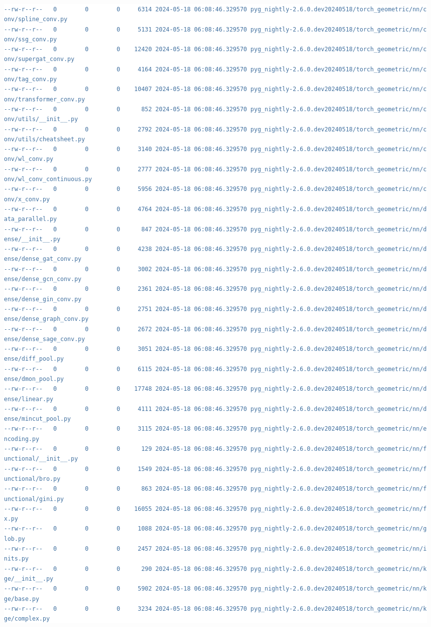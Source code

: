 ```diff
--rw-r--r--   0        0        0     6314 2024-05-18 06:08:46.329570 pyg_nightly-2.6.0.dev20240518/torch_geometric/nn/conv/spline_conv.py
--rw-r--r--   0        0        0     5131 2024-05-18 06:08:46.329570 pyg_nightly-2.6.0.dev20240518/torch_geometric/nn/conv/ssg_conv.py
--rw-r--r--   0        0        0    12420 2024-05-18 06:08:46.329570 pyg_nightly-2.6.0.dev20240518/torch_geometric/nn/conv/supergat_conv.py
--rw-r--r--   0        0        0     4164 2024-05-18 06:08:46.329570 pyg_nightly-2.6.0.dev20240518/torch_geometric/nn/conv/tag_conv.py
--rw-r--r--   0        0        0    10407 2024-05-18 06:08:46.329570 pyg_nightly-2.6.0.dev20240518/torch_geometric/nn/conv/transformer_conv.py
--rw-r--r--   0        0        0      852 2024-05-18 06:08:46.329570 pyg_nightly-2.6.0.dev20240518/torch_geometric/nn/conv/utils/__init__.py
--rw-r--r--   0        0        0     2792 2024-05-18 06:08:46.329570 pyg_nightly-2.6.0.dev20240518/torch_geometric/nn/conv/utils/cheatsheet.py
--rw-r--r--   0        0        0     3140 2024-05-18 06:08:46.329570 pyg_nightly-2.6.0.dev20240518/torch_geometric/nn/conv/wl_conv.py
--rw-r--r--   0        0        0     2777 2024-05-18 06:08:46.329570 pyg_nightly-2.6.0.dev20240518/torch_geometric/nn/conv/wl_conv_continuous.py
--rw-r--r--   0        0        0     5956 2024-05-18 06:08:46.329570 pyg_nightly-2.6.0.dev20240518/torch_geometric/nn/conv/x_conv.py
--rw-r--r--   0        0        0     4764 2024-05-18 06:08:46.329570 pyg_nightly-2.6.0.dev20240518/torch_geometric/nn/data_parallel.py
--rw-r--r--   0        0        0      847 2024-05-18 06:08:46.329570 pyg_nightly-2.6.0.dev20240518/torch_geometric/nn/dense/__init__.py
--rw-r--r--   0        0        0     4238 2024-05-18 06:08:46.329570 pyg_nightly-2.6.0.dev20240518/torch_geometric/nn/dense/dense_gat_conv.py
--rw-r--r--   0        0        0     3002 2024-05-18 06:08:46.329570 pyg_nightly-2.6.0.dev20240518/torch_geometric/nn/dense/dense_gcn_conv.py
--rw-r--r--   0        0        0     2361 2024-05-18 06:08:46.329570 pyg_nightly-2.6.0.dev20240518/torch_geometric/nn/dense/dense_gin_conv.py
--rw-r--r--   0        0        0     2751 2024-05-18 06:08:46.329570 pyg_nightly-2.6.0.dev20240518/torch_geometric/nn/dense/dense_graph_conv.py
--rw-r--r--   0        0        0     2672 2024-05-18 06:08:46.329570 pyg_nightly-2.6.0.dev20240518/torch_geometric/nn/dense/dense_sage_conv.py
--rw-r--r--   0        0        0     3051 2024-05-18 06:08:46.329570 pyg_nightly-2.6.0.dev20240518/torch_geometric/nn/dense/diff_pool.py
--rw-r--r--   0        0        0     6115 2024-05-18 06:08:46.329570 pyg_nightly-2.6.0.dev20240518/torch_geometric/nn/dense/dmon_pool.py
--rw-r--r--   0        0        0    17748 2024-05-18 06:08:46.329570 pyg_nightly-2.6.0.dev20240518/torch_geometric/nn/dense/linear.py
--rw-r--r--   0        0        0     4111 2024-05-18 06:08:46.329570 pyg_nightly-2.6.0.dev20240518/torch_geometric/nn/dense/mincut_pool.py
--rw-r--r--   0        0        0     3115 2024-05-18 06:08:46.329570 pyg_nightly-2.6.0.dev20240518/torch_geometric/nn/encoding.py
--rw-r--r--   0        0        0      129 2024-05-18 06:08:46.329570 pyg_nightly-2.6.0.dev20240518/torch_geometric/nn/functional/__init__.py
--rw-r--r--   0        0        0     1549 2024-05-18 06:08:46.329570 pyg_nightly-2.6.0.dev20240518/torch_geometric/nn/functional/bro.py
--rw-r--r--   0        0        0      863 2024-05-18 06:08:46.329570 pyg_nightly-2.6.0.dev20240518/torch_geometric/nn/functional/gini.py
--rw-r--r--   0        0        0    16055 2024-05-18 06:08:46.329570 pyg_nightly-2.6.0.dev20240518/torch_geometric/nn/fx.py
--rw-r--r--   0        0        0     1088 2024-05-18 06:08:46.329570 pyg_nightly-2.6.0.dev20240518/torch_geometric/nn/glob.py
--rw-r--r--   0        0        0     2457 2024-05-18 06:08:46.329570 pyg_nightly-2.6.0.dev20240518/torch_geometric/nn/inits.py
--rw-r--r--   0        0        0      290 2024-05-18 06:08:46.329570 pyg_nightly-2.6.0.dev20240518/torch_geometric/nn/kge/__init__.py
--rw-r--r--   0        0        0     5902 2024-05-18 06:08:46.329570 pyg_nightly-2.6.0.dev20240518/torch_geometric/nn/kge/base.py
--rw-r--r--   0        0        0     3234 2024-05-18 06:08:46.329570 pyg_nightly-2.6.0.dev20240518/torch_geometric/nn/kge/complex.py
```